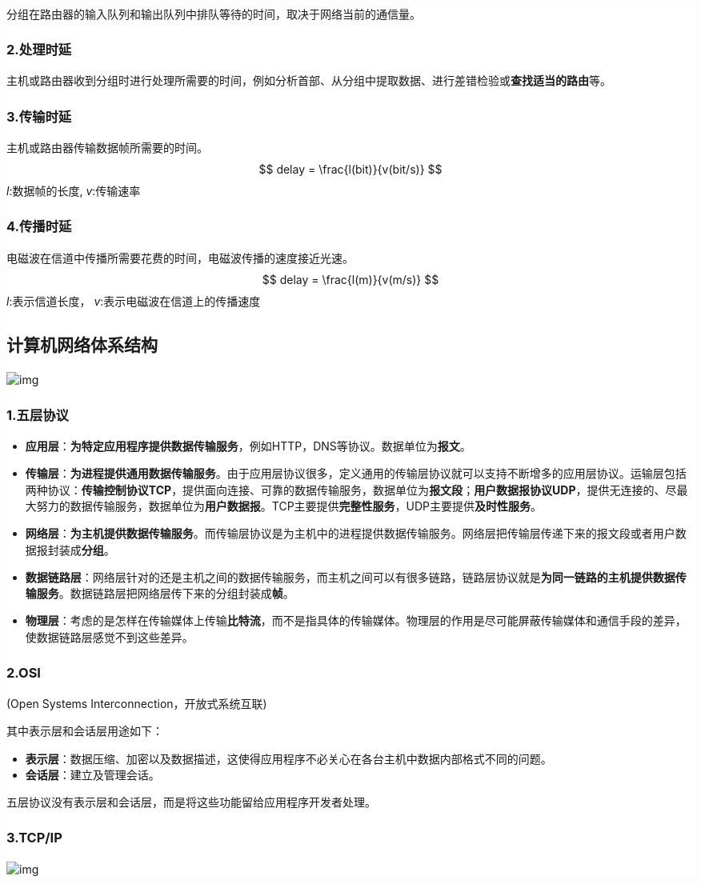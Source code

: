 分组在路由器的输入队列和输出队列中排队等待的时间，取决于网络当前的通信量。

### 2.处理时延

主机或路由器收到分组时进行处理所需要的时间，例如分析首部、从分组中提取数据、进行差错检验或**查找适当的路由**等。

### 3.传输时延

主机或路由器传输数据帧所需要的时间。
$$
delay = \frac{l(bit)}{v(bit/s)}
$$
$l$:数据帧的长度, $v$:传输速率

### 4.传播时延

电磁波在信道中传播所需要花费的时间，电磁波传播的速度接近光速。
$$
delay = \frac{l(m)}{v(m/s)}
$$
$l$:表示信道长度， $v$:表示电磁波在信道上的传播速度

## 计算机网络体系结构

![img](https://cs-notes-1256109796.cos.ap-guangzhou.myqcloud.com/0fa6c237-a909-4e2a-a771-2c5485cd8ce0.png)

### 1.五层协议

- **应用层**：**为特定应用程序提供数据传输服务**，例如HTTP，DNS等协议。数据单位为**报文**。
- **传输层**：**为进程提供通用数据传输服务**。由于应用层协议很多，定义通用的传输层协议就可以支持不断增多的应用层协议。运输层包括两种协议：**传输控制协议TCP**，提供面向连接、可靠的数据传输服务，数据单位为**报文段**；**用户数据报协议UDP**，提供无连接的、尽最大努力的数据传输服务，数据单位为**用户数据报**。TCP主要提供**完整性服务**，UDP主要提供**及时性服务**。

- **网络层**：**为主机提供数据传输服务**。而传输层协议是为主机中的进程提供数据传输服务。网络层把传输层传递下来的报文段或者用户数据报封装成**分组**。

- **数据链路层**：网络层针对的还是主机之间的数据传输服务，而主机之间可以有很多链路，链路层协议就是**为同一链路的主机提供数据传输服务**。数据链路层把网络层传下来的分组封装成**帧**。

- **物理层**：考虑的是怎样在传输媒体上传输**比特流**，而不是指具体的传输媒体。物理层的作用是尽可能屏蔽传输媒体和通信手段的差异，使数据链路层感觉不到这些差异。

### 2.OSI

(Open Systems Interconnection，开放式系统互联)

其中表示层和会话层用途如下：

- **表示层**：数据压缩、加密以及数据描述，这使得应用程序不必关心在各台主机中数据内部格式不同的问题。
- **会话层**：建立及管理会话。

五层协议没有表示层和会话层，而是将这些功能留给应用程序开发者处理。

### 3.TCP/IP

![img](https://cs-notes-1256109796.cos.ap-guangzhou.myqcloud.com/48d79be8-085b-4862-8a9d-18402eb93b31.png)
